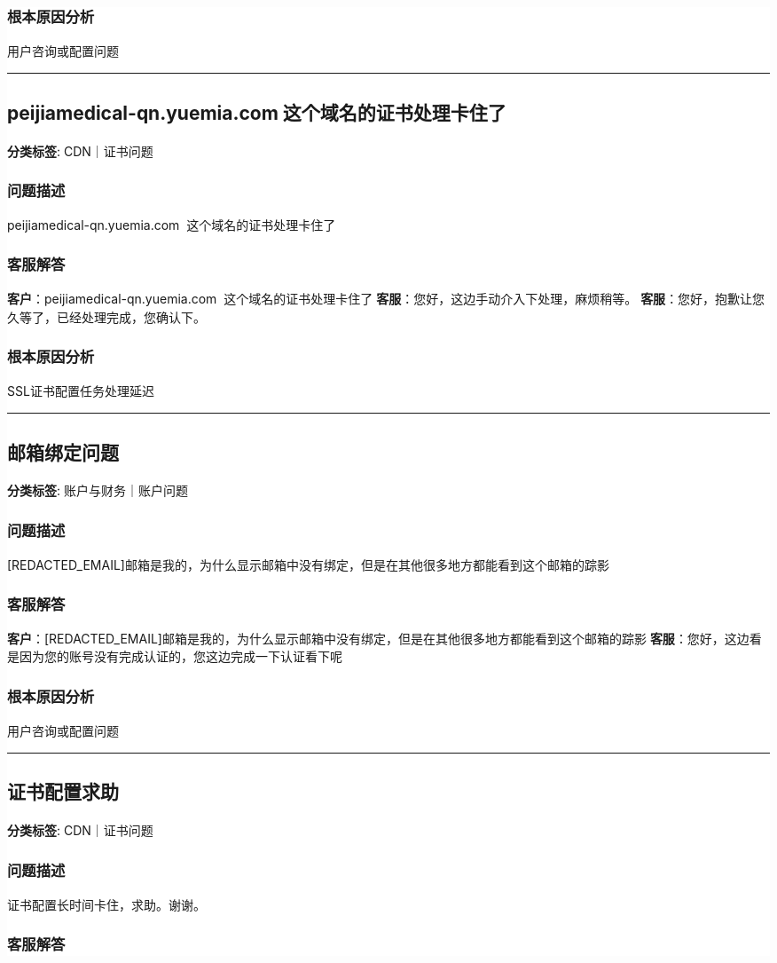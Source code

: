 ### 根本原因分析

用户咨询或配置问题

---
## peijiamedical-qn.yuemia.com  这个域名的证书处理卡住了

**分类标签**: CDN｜证书问题

### 问题描述

peijiamedical-qn.yuemia.com  这个域名的证书处理卡住了

### 客服解答

**客户**：peijiamedical-qn.yuemia.com  这个域名的证书处理卡住了
**客服**：您好，这边手动介入下处理，麻烦稍等。
**客服**：您好，抱歉让您久等了，已经处理完成，您确认下。

### 根本原因分析

SSL证书配置任务处理延迟

---
## 邮箱绑定问题

**分类标签**: 账户与财务｜账户问题

### 问题描述

[REDACTED_EMAIL]邮箱是我的，为什么显示邮箱中没有绑定，但是在其他很多地方都能看到这个邮箱的踪影

### 客服解答

**客户**：[REDACTED_EMAIL]邮箱是我的，为什么显示邮箱中没有绑定，但是在其他很多地方都能看到这个邮箱的踪影
**客服**：您好，这边看是因为您的账号没有完成认证的，您这边完成一下认证看下呢

### 根本原因分析

用户咨询或配置问题

---
## 证书配置求助

**分类标签**: CDN｜证书问题

### 问题描述

证书配置长时间卡住，求助。谢谢。

### 客服解答
